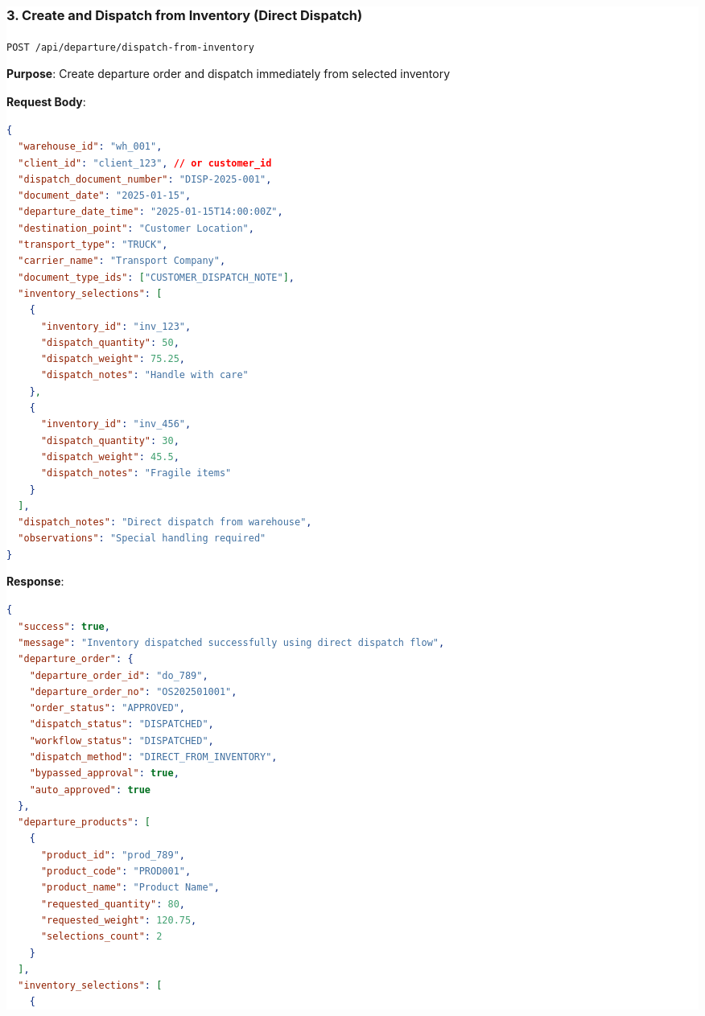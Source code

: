 ### 3. Create and Dispatch from Inventory (Direct Dispatch)
```
POST /api/departure/dispatch-from-inventory
```

**Purpose**: Create departure order and dispatch immediately from selected inventory

**Request Body**:
```json
{
  "warehouse_id": "wh_001",
  "client_id": "client_123", // or customer_id
  "dispatch_document_number": "DISP-2025-001",
  "document_date": "2025-01-15",
  "departure_date_time": "2025-01-15T14:00:00Z",
  "destination_point": "Customer Location",
  "transport_type": "TRUCK",
  "carrier_name": "Transport Company",
  "document_type_ids": ["CUSTOMER_DISPATCH_NOTE"],
  "inventory_selections": [
    {
      "inventory_id": "inv_123",
      "dispatch_quantity": 50,
      "dispatch_weight": 75.25,
      "dispatch_notes": "Handle with care"
    },
    {
      "inventory_id": "inv_456",
      "dispatch_quantity": 30,
      "dispatch_weight": 45.5,
      "dispatch_notes": "Fragile items"
    }
  ],
  "dispatch_notes": "Direct dispatch from warehouse",
  "observations": "Special handling required"
}
```

**Response**:
```json
{
  "success": true,
  "message": "Inventory dispatched successfully using direct dispatch flow",
  "departure_order": {
    "departure_order_id": "do_789",
    "departure_order_no": "OS202501001",
    "order_status": "APPROVED",
    "dispatch_status": "DISPATCHED",
    "workflow_status": "DISPATCHED",
    "dispatch_method": "DIRECT_FROM_INVENTORY",
    "bypassed_approval": true,
    "auto_approved": true
  },
  "departure_products": [
    {
      "product_id": "prod_789",
      "product_code": "PROD001",
      "product_name": "Product Name",
      "requested_quantity": 80,
      "requested_weight": 120.75,
      "selections_count": 2
    }
  ],
  "inventory_selections": [
    {
```
